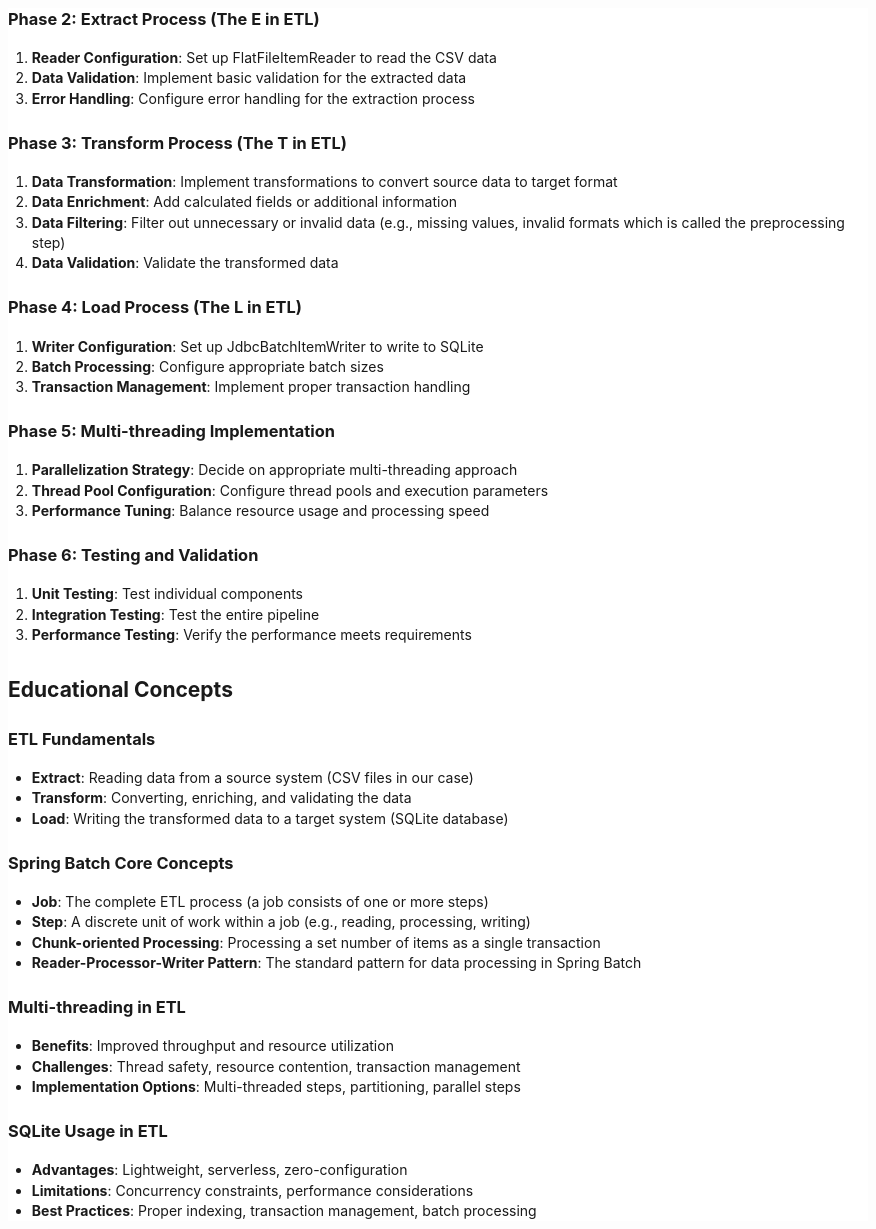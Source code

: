 ### Phase 2: Extract Process (The E in ETL)
1. **Reader Configuration**: Set up FlatFileItemReader to read the CSV data
2. **Data Validation**: Implement basic validation for the extracted data
3. **Error Handling**: Configure error handling for the extraction process

### Phase 3: Transform Process (The T in ETL)
1. **Data Transformation**: Implement transformations to convert source data to target format
2. **Data Enrichment**: Add calculated fields or additional information
3. **Data Filtering**: Filter out unnecessary or invalid data (e.g., missing values, invalid formats which is called the preprocessing step)
4. **Data Validation**: Validate the transformed data

### Phase 4: Load Process (The L in ETL)
1. **Writer Configuration**: Set up JdbcBatchItemWriter to write to SQLite
2. **Batch Processing**: Configure appropriate batch sizes
3. **Transaction Management**: Implement proper transaction handling

### Phase 5: Multi-threading Implementation
1. **Parallelization Strategy**: Decide on appropriate multi-threading approach
2. **Thread Pool Configuration**: Configure thread pools and execution parameters
3. **Performance Tuning**: Balance resource usage and processing speed

### Phase 6: Testing and Validation
1. **Unit Testing**: Test individual components
2. **Integration Testing**: Test the entire pipeline
3. **Performance Testing**: Verify the performance meets requirements

## Educational Concepts

### ETL Fundamentals
- **Extract**: Reading data from a source system (CSV files in our case)
- **Transform**: Converting, enriching, and validating the data
- **Load**: Writing the transformed data to a target system (SQLite database)

### Spring Batch Core Concepts
- **Job**: The complete ETL process (a job consists of one or more steps)
- **Step**: A discrete unit of work within a job (e.g., reading, processing, writing)
- **Chunk-oriented Processing**: Processing a set number of items as a single transaction
- **Reader-Processor-Writer Pattern**: The standard pattern for data processing in Spring Batch

### Multi-threading in ETL
- **Benefits**: Improved throughput and resource utilization
- **Challenges**: Thread safety, resource contention, transaction management
- **Implementation Options**: Multi-threaded steps, partitioning, parallel steps

### SQLite Usage in ETL
- **Advantages**: Lightweight, serverless, zero-configuration
- **Limitations**: Concurrency constraints, performance considerations
- **Best Practices**: Proper indexing, transaction management, batch processing
